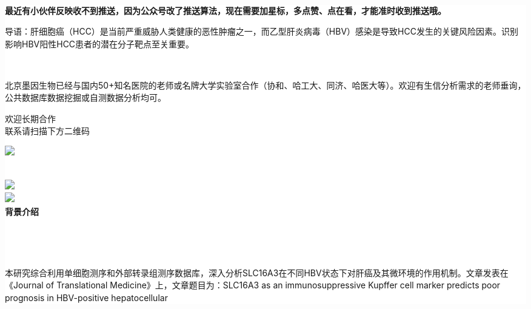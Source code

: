 <div><p><span><strong><strong><span leaf="">最近有小伙伴反映收不到推送，因为公众号改了推送算法，现在需要加星标，多点赞、点在看，才能准时收到推送哦。</span></strong></strong></span></p><section label="Powered by 135editor.com" data-role="outer"><section data-id="undefined"><section><section data-style="background-color:rgb(248, 248, 248); color:rgb(115, 115, 115); font-size:14px; line-height:21px"><p><span leaf="">导语</span><span leaf="">：</span><span data-pm-slice="0 0 []"><span leaf="">肝细胞癌（HCC）是当前严重威胁人类健康的恶性肿瘤之一，而乙型肝炎病毒（HBV）感染是导致HCC发生的关键风险因素。识别影响HBV阳性HCC患者的潜在分子靶点至关重要。</span></span><span leaf=""><br></span></p></section></section></section></section><section data-id="96283" data-tools="135编辑器"><section><section><section><span leaf=""><br></span></section><p><span><span><span leaf="">北京墨因生物已经与</span></span><span><span leaf="">国内50+知名医院的老师或</span></span><span><span leaf="">名牌大学实验室合作（协和、哈工大、同济、哈医大等）。</span><span><span leaf="">欢迎有生信分析需求的老师垂询，</span></span><span><span leaf="">公共</span></span><span><span leaf="">数据库数据挖掘或</span></span><span><span leaf="">自测数据分析均可。</span></span></span></span></p><section><span><span leaf="">欢迎长期合作</span></span></section><section><span><span leaf="">联系请扫描下方二维码</span></span></section><p><span leaf=""><img data-imgfileid="100032582" data-ratio="1.0092592592592593" data-s="300,640" data-src="https://mmbiz.qpic.cn/sz_mmbiz_jpg/DgSHw3V1iaJxs4NpB9icYspMJLdfLBIms8zdiaeytYtbZyjlMERIm7B8mLBVnQwqc9QBXUbyUmRUIicrVrpscf9Z8g/640?wx_fmt=jpeg&amp;from=appmsg" data-type="png" data-w="1080" src="https://mmbiz.qpic.cn/sz_mmbiz_jpg/DgSHw3V1iaJxs4NpB9icYspMJLdfLBIms8zdiaeytYtbZyjlMERIm7B8mLBVnQwqc9QBXUbyUmRUIicrVrpscf9Z8g/640?wx_fmt=jpeg&amp;from=appmsg"></span></p><section><span></span></section><section><span leaf=""><br></span></section></section></section></section><section data-id="96283" data-tools="135编辑器"><section><section><section data-id="94674" data-tools="135编辑器"><section><span leaf=""><img data-src="https://mmbiz.qpic.cn/mmbiz_gif/DgSHw3V1iaJwuSD9luOs4P16C9qmHN4uh4MxTNkkIibVkTeRzeGt4miaDE7kbeHmoNj8IicOJglMY6FTfiaujH46uQA/640?wx_fmt=gif" data-ratio="0.22169811320754718" data-type="gif" data-w="636" data-width="100%" src="https://mmbiz.qpic.cn/mmbiz_gif/DgSHw3V1iaJwuSD9luOs4P16C9qmHN4uh4MxTNkkIibVkTeRzeGt4miaDE7kbeHmoNj8IicOJglMY6FTfiaujH46uQA/640?wx_fmt=gif"></span></section></section><section><span leaf=""><img data-src="https://mmbiz.qpic.cn/mmbiz_png/DgSHw3V1iaJxXClpLyMwEZQh6Z6ibDyjmaPv8j3WcGIuVdJkyW4cmiaf38RaNBeXHFBn3IibZXgFER38e5efRzkFdQ/640?wx_fmt=png" data-ratio="1.0625" data-type="png" data-w="32" data-width="100%" src="https://mmbiz.qpic.cn/mmbiz_png/DgSHw3V1iaJxXClpLyMwEZQh6Z6ibDyjmaPv8j3WcGIuVdJkyW4cmiaf38RaNBeXHFBn3IibZXgFER38e5efRzkFdQ/640?wx_fmt=png"></span></section><section><section data-brushtype="text"><strong><span leaf="">背景介绍</span></strong></section><section data-width="80%"><span leaf=""><br></span></section><section><span leaf=""><br></span></section></section><section><section><span leaf=""><br></span></section></section><section><section><span leaf=""><br></span></section></section></section></section></section><section><span><span data-pm-slice="0 0 []"><span leaf="">本研究综合利用单细胞测序和外部转录组测序数据库，深入分析SLC16A3在不同HBV状态下对肝癌及其微环境的作用机制。文章发表在《</span><span leaf="">Journal of Translational Medicine</span><span leaf="">》上，文章题目为：</span><span leaf="">SLC16A3 as an immunosuppressive Kupffer cell marker predicts poor prognosis in HBV-positive hepatocellular